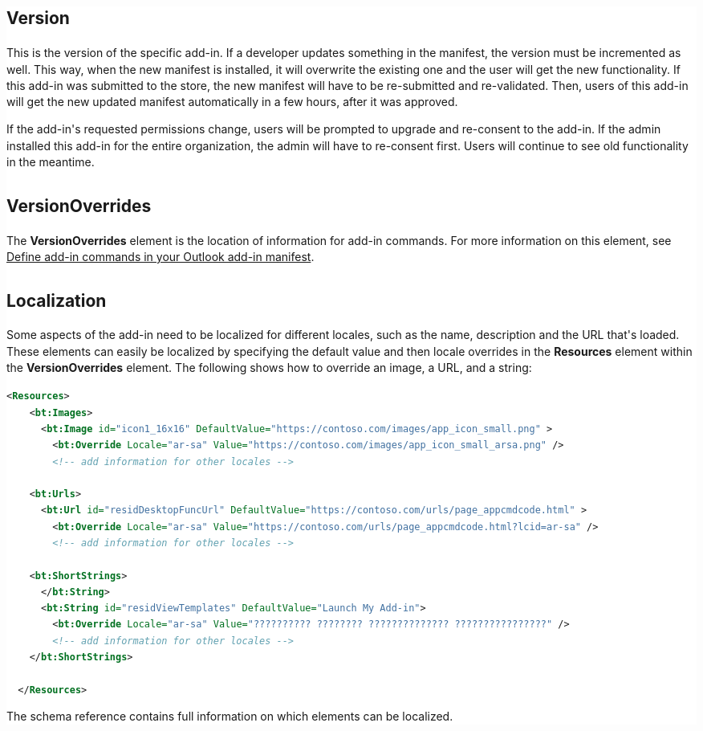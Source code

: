 
## Version

This is the version of the specific add-in. If a developer updates something in the manifest, the version must be incremented as well. This way, when the new manifest is installed, it will overwrite the existing one and the user will get the new functionality. If this add-in was submitted to the store, the new manifest will have to be re-submitted and re-validated. Then, users of this add-in will get the new updated manifest automatically in a few hours, after it was approved.

If the add-in's requested permissions change, users will be prompted to upgrade and re-consent to the add-in. If the admin installed this add-in for the entire organization, the admin will have to re-consent first. Users will continue to see old functionality in the meantime.


## VersionOverrides

The  **VersionOverrides** element is the location of information for add-in commands. For more information on this element, see [Define add-in commands in your Outlook add-in manifest](../../outlook/manifests/define-add-in-commands.md).


## Localization

Some aspects of the add-in need to be localized for different locales, such as the name, description and the URL that's loaded. These elements can easily be localized by specifying the default value and then locale overrides in the  **Resources** element within the **VersionOverrides** element. The following shows how to override an image, a URL, and a string:


```XML
<Resources>
    <bt:Images>
      <bt:Image id="icon1_16x16" DefaultValue="https://contoso.com/images/app_icon_small.png" >
        <bt:Override Locale="ar-sa" Value="https://contoso.com/images/app_icon_small_arsa.png" />
        <!-- add information for other locales -->

    <bt:Urls>
      <bt:Url id="residDesktopFuncUrl" DefaultValue="https://contoso.com/urls/page_appcmdcode.html" >
        <bt:Override Locale="ar-sa" Value="https://contoso.com/urls/page_appcmdcode.html?lcid=ar-sa" />
        <!-- add information for other locales -->

    <bt:ShortStrings> 
      </bt:String>
      <bt:String id="residViewTemplates" DefaultValue="Launch My Add-in">
        <bt:Override Locale="ar-sa" Value="?????????? ???????? ?????????????? ????????????????" />
        <!-- add information for other locales -->
    </bt:ShortStrings>

  </Resources>
```

The schema reference contains full information on which elements can be localized.
